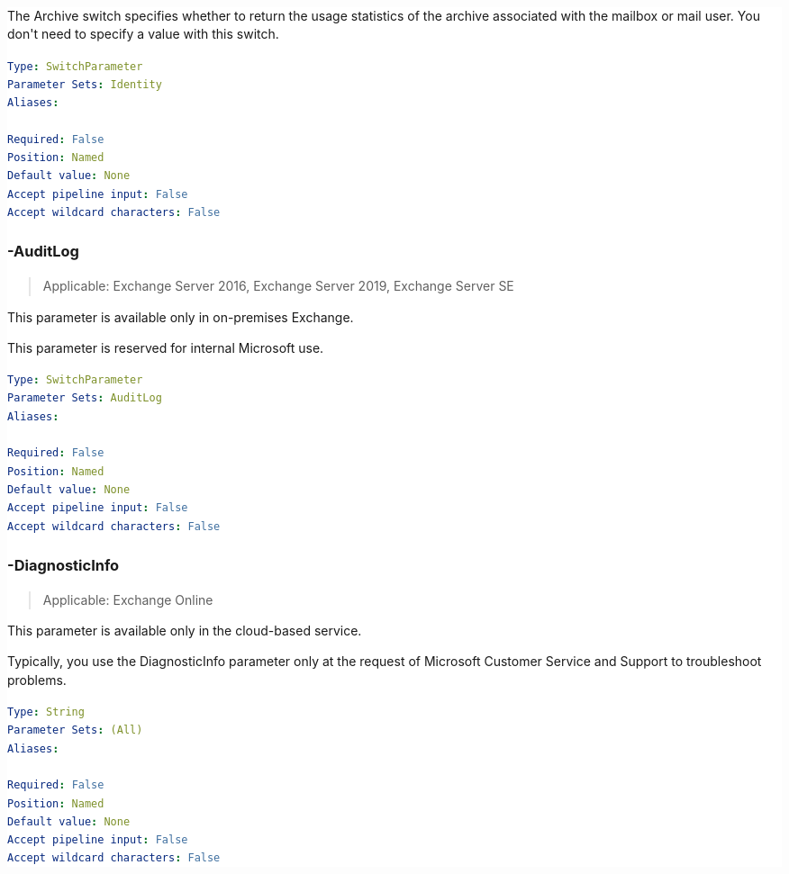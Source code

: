 The Archive switch specifies whether to return the usage statistics of the archive associated with the mailbox or mail user. You don't need to specify a value with this switch.

```yaml
Type: SwitchParameter
Parameter Sets: Identity
Aliases:

Required: False
Position: Named
Default value: None
Accept pipeline input: False
Accept wildcard characters: False
```

### -AuditLog

> Applicable: Exchange Server 2016, Exchange Server 2019, Exchange Server SE

This parameter is available only in on-premises Exchange.

This parameter is reserved for internal Microsoft use.

```yaml
Type: SwitchParameter
Parameter Sets: AuditLog
Aliases:

Required: False
Position: Named
Default value: None
Accept pipeline input: False
Accept wildcard characters: False
```

### -DiagnosticInfo

> Applicable: Exchange Online

This parameter is available only in the cloud-based service.

Typically, you use the DiagnosticInfo parameter only at the request of Microsoft Customer Service and Support to troubleshoot problems.

```yaml
Type: String
Parameter Sets: (All)
Aliases:

Required: False
Position: Named
Default value: None
Accept pipeline input: False
Accept wildcard characters: False
```
